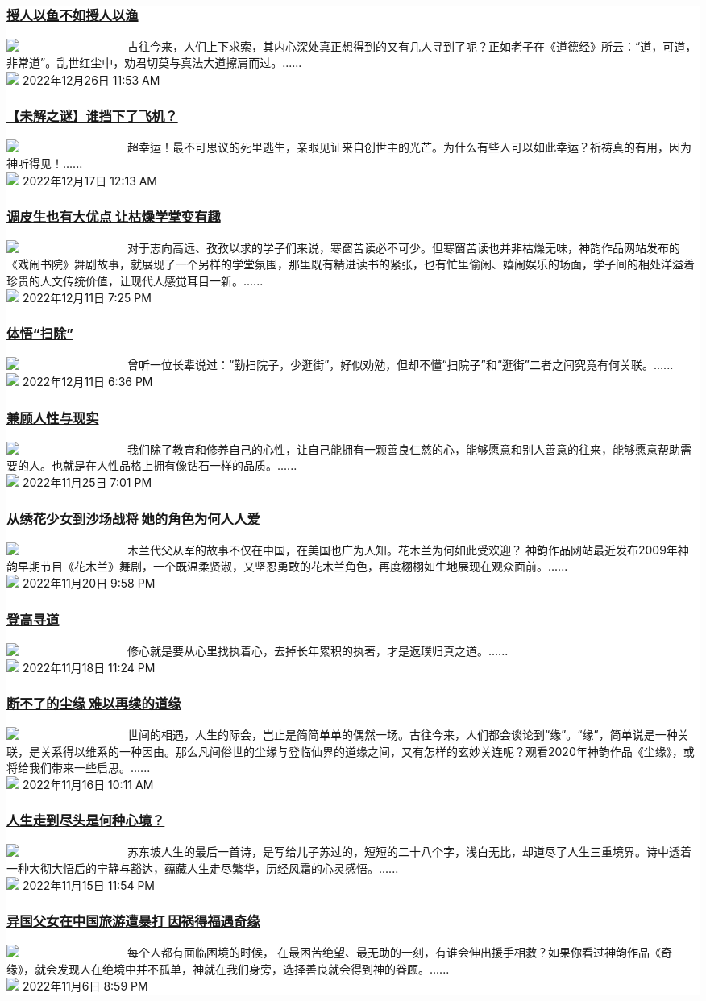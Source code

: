 <tr><td width="742"><h3><a href="https://github.com/19920513/djy/blob/master/gb/22/12/10/n13882200.md#1" target="_blank">授人以鱼不如授人以渔</a><br></h3><a href="https://github.com/19920513/djy/blob/master/gb/22/12/10/n13882200.md#1" target="_blank"><img width="150" src="https://i.epochtimes.com/assets/uploads/2004/02/1f1abc0fd22b737ab49cbf23fd43b82c-150x120.jpg" align ="left"></a>古往今来，人们上下求索，其内心深处真正想得到的又有几人寻到了呢？正如老子在《道德经》所云：“道，可道，非常道”。乱世红尘中，劝君切莫与真法大道擦肩而过。......<br><img align="bottom" src="https://www.epochtimes.com/assets/themes/djy/images/time.gif"> 2022年12月26日 11:53 AM									</td></tr>
<tr><td width="742"><h3><a href="https://github.com/19920513/djy/blob/master/gb/22/12/16/n13886249.md#1" target="_blank">【未解之谜】谁挡下了飞机？</a><br></h3><a href="https://github.com/19920513/djy/blob/master/gb/22/12/16/n13886249.md#1" target="_blank"><img width="150" src="https://i.epochtimes.com/assets/uploads/2022/12/id13886275-1200x800-150x120.jpg" align ="left"></a>超幸运！最不可思议的死里逃生，亲眼见证来自创世主的光芒。为什么有些人可以如此幸运？祈祷真的有用，因为神听得见！......<br><img align="bottom" src="https://www.epochtimes.com/assets/themes/djy/images/time.gif"> 2022年12月17日 12:13 AM									</td></tr>
<tr><td width="742"><h3><a href="https://github.com/19920513/djy/blob/master/gb/22/12/10/n13882294.md#1" target="_blank">调皮生也有大优点 让枯燥学堂变有趣</a><br></h3><a href="https://github.com/19920513/djy/blob/master/gb/22/12/10/n13882294.md#1" target="_blank"><img width="150" src="https://i.epochtimes.com/assets/uploads/2022/12/id13882327-shutterstock_77128144-150x120.jpg" align ="left"></a>对于志向高远、孜孜以求的学子们来说，寒窗苦读必不可少。但寒窗苦读也并非枯燥无味，神韵作品网站发布的《戏闹书院》舞剧故事，就展现了一个另样的学堂氛围，那里既有精进读书的紧张，也有忙里偷闲、嬉闹娱乐的场面，学子间的相处洋溢着珍贵的人文传统价值，让现代人感觉耳目一新。......<br><img align="bottom" src="https://www.epochtimes.com/assets/themes/djy/images/time.gif"> 2022年12月11日 7:25 PM									</td></tr>
<tr><td width="742"><h3><a href="https://github.com/19920513/djy/blob/master/gb/22/12/6/n13879611.md#1" target="_blank">体悟“扫除”</a><br></h3><a href="https://github.com/19920513/djy/blob/master/gb/22/12/6/n13879611.md#1" target="_blank"><img width="150" src="https://i.epochtimes.com/assets/uploads/2022/12/id13880096-broom-gb8e8fd210_1920-150x120.jpg" align ="left"></a>曾听一位长辈说过：“勤扫院子，少逛街”，好似劝勉，但却不懂“扫院子”和“逛街”二者之间究竟有何关联。......<br><img align="bottom" src="https://www.epochtimes.com/assets/themes/djy/images/time.gif"> 2022年12月11日 6:36 PM									</td></tr>
<tr><td width="742"><h3><a href="https://github.com/19920513/djy/blob/master/gb/22/11/25/n13872910.md#1" target="_blank">兼顾人性与现实</a><br></h3><a href="https://github.com/19920513/djy/blob/master/gb/22/11/25/n13872910.md#1" target="_blank"><img width="150" src="https://i.epochtimes.com/assets/uploads/2016/11/1608101506422483-150x120.jpg" align ="left"></a>我们除了教育和修养自己的心性，让自己能拥有一颗善良仁慈的心，能够愿意和别人善意的往来，能够愿意帮助需要的人。也就是在人性品格上拥有像钻石一样的品质。......<br><img align="bottom" src="https://www.epochtimes.com/assets/themes/djy/images/time.gif"> 2022年11月25日 7:01 PM									</td></tr>
<tr><td width="742"><h3><a href="https://github.com/19920513/djy/blob/master/gb/22/11/12/n13864821.md#1" target="_blank">从绣花少女到沙场战将 她的角色为何人人爱</a><br></h3><a href="https://github.com/19920513/djy/blob/master/gb/22/11/12/n13864821.md#1" target="_blank"><img width="150" src="https://i.epochtimes.com/assets/uploads/2022/11/id13865299-shutterstock_1938299464-150x120.jpg" align ="left"></a>木兰代父从军的故事不仅在中国，在美国也广为人知。花木兰为何如此受欢迎？ 神韵作品网站最近发布2009年神韵早期节目《花木兰》舞剧，一个既温柔贤淑，又坚忍勇敢的花木兰角色，再度栩栩如生地展现在观众面前。......<br><img align="bottom" src="https://www.epochtimes.com/assets/themes/djy/images/time.gif"> 2022年11月20日 9:58 PM									</td></tr>
<tr><td width="742"><h3><a href="https://github.com/19920513/djy/blob/master/gb/22/11/16/n13867159.md#1" target="_blank">登高寻道</a><br></h3><a href="https://github.com/19920513/djy/blob/master/gb/22/11/16/n13867159.md#1" target="_blank"><img width="150" src="https://i.epochtimes.com/assets/uploads/2022/11/id13868695-1667697588100_small-2-150x120.jpg" align ="left"></a>修心就是要从心里找执着心，去掉长年累积的执著，才是返璞归真之道。......<br><img align="bottom" src="https://www.epochtimes.com/assets/themes/djy/images/time.gif"> 2022年11月18日 11:24 PM									</td></tr>
<tr><td width="742"><h3><a href="https://github.com/19920513/djy/blob/master/gb/22/11/11/n13863827.md#1" target="_blank">断不了的尘缘  难以再续的道缘</a><br></h3><a href="https://github.com/19920513/djy/blob/master/gb/22/11/11/n13863827.md#1" target="_blank"><img width="150" src="https://i.epochtimes.com/assets/uploads/2022/11/id13864767-klaffer-2834677_1920-150x120.jpg" align ="left"></a>世间的相遇，人生的际会，岂止是简简单单的偶然一场。古往今来，人们都会谈论到“缘”。“缘”，简单说是一种关联，是关系得以维系的一种因由。那么凡间俗世的尘缘与登临仙界的道缘之间，又有怎样的玄妙关连呢？观看2020年神韵作品《尘缘》，或将给我们带来一些启思。......<br><img align="bottom" src="https://www.epochtimes.com/assets/themes/djy/images/time.gif"> 2022年11月16日 10:11 AM									</td></tr>
<tr><td width="742"><h3><a href="https://github.com/19920513/djy/blob/master/gb/22/11/9/n13862623.md#1" target="_blank">人生走到尽头是何种心境？</a><br></h3><a href="https://github.com/19920513/djy/blob/master/gb/22/11/9/n13862623.md#1" target="_blank"><img width="150" src="https://i.epochtimes.com/assets/uploads/2022/11/id13862655-1496810261655-150x120.jpg" align ="left"></a>苏东坡人生的最后一首诗，是写给儿子苏过的，短短的二十八个字，浅白无比，却道尽了人生三重境界。诗中透着一种大彻大悟后的宁静与豁达，蕴藏人生走尽繁华，历经风霜的心灵感悟。......<br><img align="bottom" src="https://www.epochtimes.com/assets/themes/djy/images/time.gif"> 2022年11月15日 11:54 PM									</td></tr>
<tr><td width="742"><h3><a href="https://github.com/19920513/djy/blob/master/gb/22/10/31/n13856607.md#1" target="_blank">异国父女在中国旅游遭暴打 因祸得福遇奇缘</a><br></h3><a href="https://github.com/19920513/djy/blob/master/gb/22/10/31/n13856607.md#1" target="_blank"><img width="150" src="https://i.epochtimes.com/assets/uploads/2022/11/id13856647-shutterstock_1094818718-150x120.jpg" align ="left"></a>每个人都有面临困境的时候， 在最困苦绝望、最无助的一刻，有谁会伸出援手相救？如果你看过神韵作品《奇缘》，就会发现人在绝境中并不孤单，神就在我们身旁，选择善良就会得到神的眷顾。......<br><img align="bottom" src="https://www.epochtimes.com/assets/themes/djy/images/time.gif"> 2022年11月6日 8:59 PM									</td></tr>